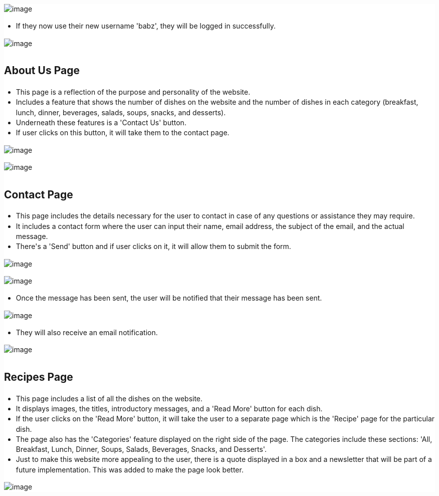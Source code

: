 ![image](https://github.com/Rafz9Abz9/ABZRECIPE/assets/126483536/30e8737f-47c9-48f1-b1c7-1a2c11968e57)

- If they now use their new username 'babz', they will be logged in successfully.

![image](https://github.com/Rafz9Abz9/ABZRECIPE/assets/126483536/f2b29e91-5abb-4b7a-99dc-9ed9c05c343d)

## About Us Page
- This page is a reflection of the purpose and personality of the website.
- Includes a feature that shows the number of dishes on the website and the number of dishes in each category (breakfast, lunch, dinner, beverages, salads, soups, snacks, and desserts).
- Underneath these features is a 'Contact Us' button.
- If user clicks on this button, it will take them to the contact page.

![image](https://github.com/Rafz9Abz9/ABZRECIPE/assets/126483536/febef813-d557-43f2-8ad4-e76410347c94)

![image](https://github.com/Rafz9Abz9/ABZRECIPE/assets/126483536/942df87c-8852-441e-8d45-0f1c3288a0ee)

## Contact Page
- This page includes the details necessary for the user to contact in case of any questions or assistance they may require.
- It includes a contact form where the user can input their name, email address, the subject of the email, and the actual message.
- There's a 'Send' button and if user clicks on it, it will allow them to submit the form.

![image](https://github.com/Rafz9Abz9/ABZRECIPE/assets/126483536/438f5800-e3f8-4f56-9927-c23a3eff5c56)

![image](https://github.com/Rafz9Abz9/ABZRECIPE/assets/126483536/7eb9242a-bfac-4341-813b-5a3bb5249364)

- Once the message has been sent, the user will be notified that their message has been sent.

![image](https://github.com/Rafz9Abz9/ABZRECIPE/assets/126483536/34f24aa1-72b3-4726-9de6-880a3dd18afd)

- They will also receive an email notification.

![image](https://github.com/Rafz9Abz9/ABZRECIPE/assets/126483536/41da74d5-cb41-4baf-8cda-481db549b631)

## Recipes Page
- This page includes a list of all the dishes on the website.
- It displays images, the titles, introductory messages, and a 'Read More' button for each dish.
- If the user clicks on the 'Read More' button, it will take the user to a separate page which is the 'Recipe' page for the particular dish. 
- The page also has the 'Categories' feature displayed on the right side of the page. The categories include these sections: 'All, Breakfast, Lunch, Dinner, Soups, Salads, Beverages, Snacks, and Desserts'.
- Just to make this website more appealing to the user, there is a quote displayed in a box and a newsletter that will be part of a future implementation. This was added to make the page look better.

![image](https://github.com/Rafz9Abz9/ABZRECIPE/assets/126483536/47670331-4776-4f92-8d21-82dec7d93d87)
